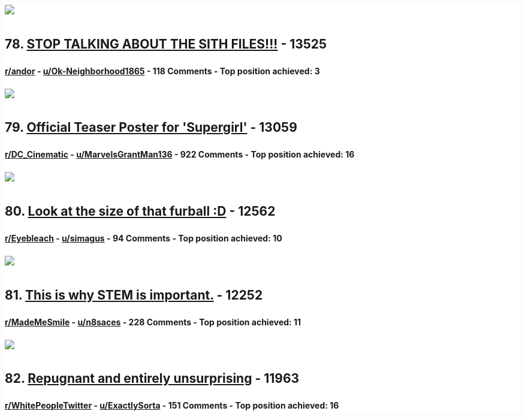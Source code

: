 <a href="https://i.redd.it/7hq6l80mw8df1.jpeg"><img src="https://b.thumbs.redditmedia.com/iU9YeMIXA46mf_PCrAKg26bLM7Myyk5BLjp4_oIn_fA.jpg"></img></a>

## 78. [STOP TALKING ABOUT THE SITH FILES!!!](http://reddit.com/r/andor/comments/1m1tn2f/stop_talking_about_the_sith_files/) - 13525
#### [r/andor](http://reddit.com/r/andor) - [u/Ok-Neighborhood1865](http://reddit.com/u/Ok-Neighborhood1865) - 118 Comments - Top position achieved: 3

<a href="https://i.redd.it/mfjb8jckzbdf1.png"><img src="https://b.thumbs.redditmedia.com/i4JuXlmCwx7c_pXtjRgqWcr-j2cVZniuWWFW2rsWtSM.jpg"></img></a>

## 79. [Official Teaser Poster for 'Supergirl'](http://reddit.com/r/DC_Cinematic/comments/1m1eofl/official_teaser_poster_for_supergirl/) - 13059
#### [r/DC_Cinematic](http://reddit.com/r/DC_Cinematic) - [u/MarvelsGrantMan136](http://reddit.com/u/MarvelsGrantMan136) - 922 Comments - Top position achieved: 16

<a href="https://i.redd.it/kptb5lfd29df1.jpeg"><img src="https://b.thumbs.redditmedia.com/loXfglvgPcQ1OUhYcpqzgWbmam4yn5uJS4EQEHcIDJg.jpg"></img></a>

## 80. [Look at the size of that furball :D](http://reddit.com/r/Eyebleach/comments/1m146di/look_at_the_size_of_that_furball_d/) - 12562
#### [r/Eyebleach](http://reddit.com/r/Eyebleach) - [u/simagus](http://reddit.com/u/simagus) - 94 Comments - Top position achieved: 10

<a href="https://v.redd.it/xld9i0ud76df1"><img src="https://external-preview.redd.it/aGJ2cDF1cmc3NmRmMSk-n7c0Hg1pFZVH-zQTINJ9Yo5IwlYsNykvjTOhPyxW.png?width=140&amp;height=140&amp;crop=140:140,smart&amp;format=jpg&amp;v=enabled&amp;lthumb=true&amp;s=b67014bcb9104c3ff76280aa7c1abebdebe1fd79"></img></a>

## 81. [This is why STEM is important.](http://reddit.com/r/MadeMeSmile/comments/1m1qgbh/this_is_why_stem_is_important/) - 12252
#### [r/MadeMeSmile](http://reddit.com/r/MadeMeSmile) - [u/n8saces](http://reddit.com/u/n8saces) - 228 Comments - Top position achieved: 11

<a href="https://v.redd.it/svd5efvcabdf1"><img src="https://external-preview.redd.it/eTFjZzRueGNhYmRmMR20UdsGBrszq1IeI8sBX0inPqATKfasq5yS_uVRJzOm.png?width=140&amp;height=140&amp;crop=140:140,smart&amp;format=jpg&amp;v=enabled&amp;lthumb=true&amp;s=dce574fce2fa938925d844c82efd575f6ee37d6a"></img></a>

## 82. [Repugnant and entirely unsurprising](http://reddit.com/r/WhitePeopleTwitter/comments/1m1ohgq/repugnant_and_entirely_unsurprising/) - 11963
#### [r/WhitePeopleTwitter](http://reddit.com/r/WhitePeopleTwitter) - [u/ExactlySorta](http://reddit.com/u/ExactlySorta) - 151 Comments - Top position achieved: 16
